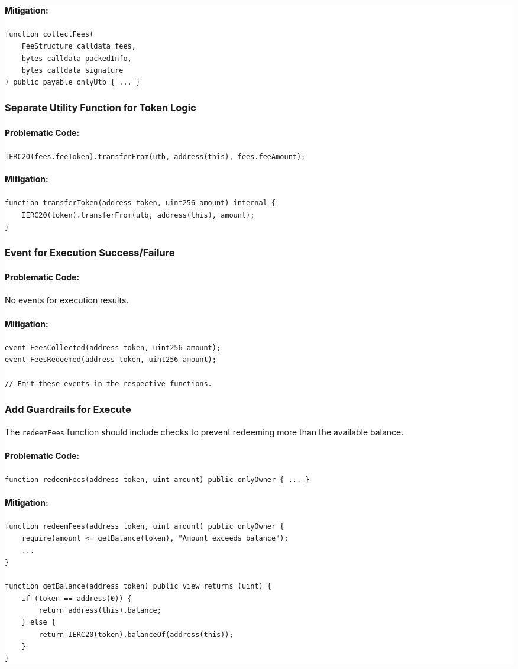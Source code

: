 #### Mitigation:
```solidity
function collectFees(
    FeeStructure calldata fees,
    bytes calldata packedInfo,
    bytes calldata signature
) public payable onlyUtb { ... }
```



### Separate Utility Function for Token Logic

#### Problematic Code:
```solidity
IERC20(fees.feeToken).transferFrom(utb, address(this), fees.feeAmount);
```

#### Mitigation:
```solidity
function transferToken(address token, uint256 amount) internal {
    IERC20(token).transferFrom(utb, address(this), amount);
}
```


### Event for Execution Success/Failure

#### Problematic Code:
No events for execution results.

#### Mitigation:
```solidity
event FeesCollected(address token, uint256 amount);
event FeesRedeemed(address token, uint256 amount);

// Emit these events in the respective functions.
```


### Add Guardrails for Execute

The `redeemFees` function should include checks to prevent redeeming more than the available balance.

#### Problematic Code:
```solidity
function redeemFees(address token, uint amount) public onlyOwner { ... }
```

#### Mitigation:
```solidity
function redeemFees(address token, uint amount) public onlyOwner {
    require(amount <= getBalance(token), "Amount exceeds balance");
    ...
}

function getBalance(address token) public view returns (uint) {
    if (token == address(0)) {
        return address(this).balance;
    } else {
        return IERC20(token).balanceOf(address(this));
    }
}
```
